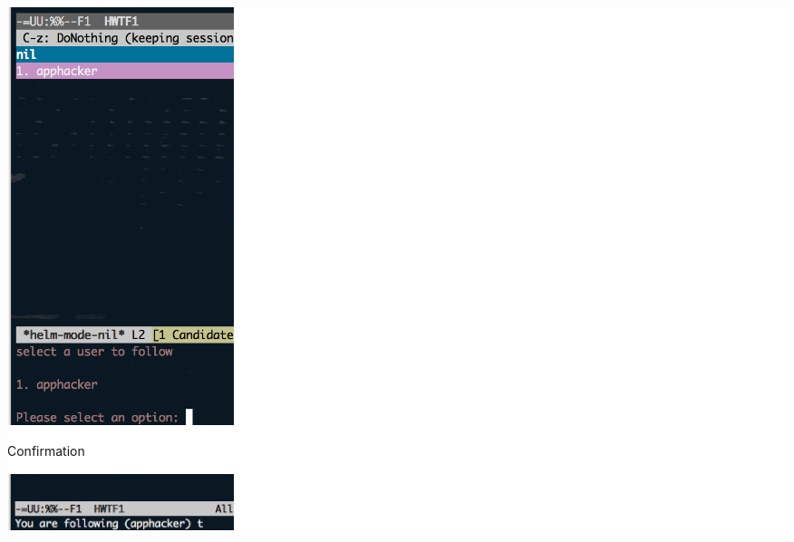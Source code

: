 <img src="/images/follow_user/emacs_select_user.png" width="250" alt="Select user"/>
<p>Confirmation</p>
<img src="/images/follow_user/emacs_follow_confirmation.png" width="250" "Confirmation"/>
